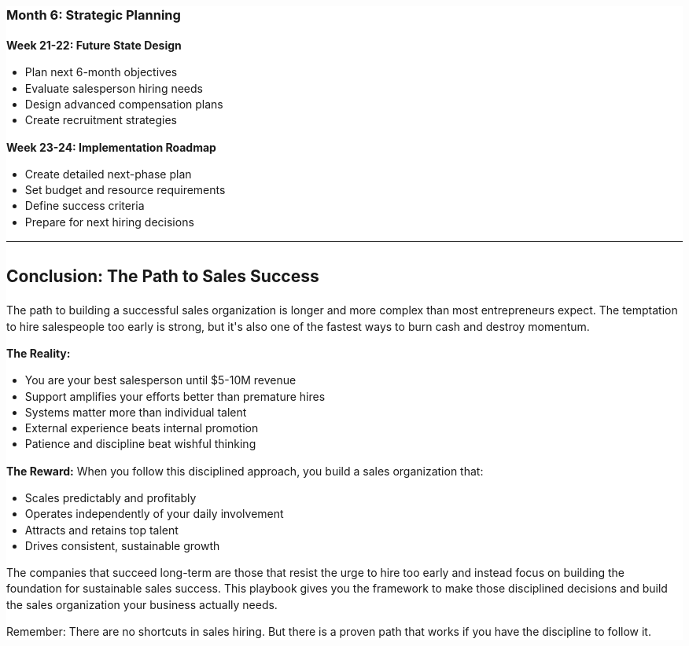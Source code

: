 ### Month 6: Strategic Planning
**Week 21-22: Future State Design**
- Plan next 6-month objectives
- Evaluate salesperson hiring needs
- Design advanced compensation plans
- Create recruitment strategies

**Week 23-24: Implementation Roadmap**
- Create detailed next-phase plan
- Set budget and resource requirements
- Define success criteria
- Prepare for next hiring decisions

---

## Conclusion: The Path to Sales Success

The path to building a successful sales organization is longer and more complex than most entrepreneurs expect. The temptation to hire salespeople too early is strong, but it's also one of the fastest ways to burn cash and destroy momentum.

**The Reality:**
- You are your best salesperson until $5-10M revenue
- Support amplifies your efforts better than premature hires
- Systems matter more than individual talent
- External experience beats internal promotion
- Patience and discipline beat wishful thinking

**The Reward:**
When you follow this disciplined approach, you build a sales organization that:
- Scales predictably and profitably
- Operates independently of your daily involvement
- Attracts and retains top talent
- Drives consistent, sustainable growth

The companies that succeed long-term are those that resist the urge to hire too early and instead focus on building the foundation for sustainable sales success. This playbook gives you the framework to make those disciplined decisions and build the sales organization your business actually needs.

Remember: There are no shortcuts in sales hiring. But there is a proven path that works if you have the discipline to follow it.